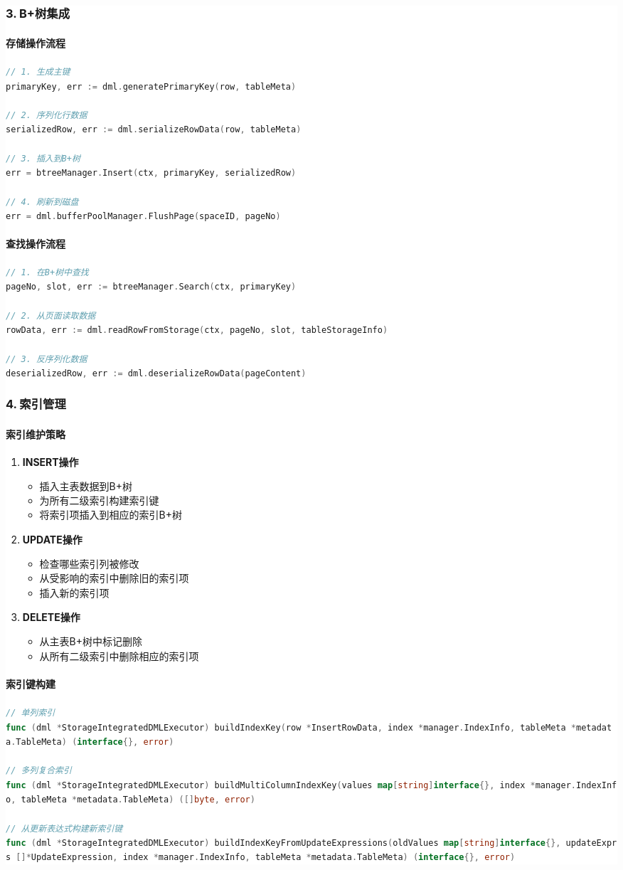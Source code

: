### 3. B+树集成

#### 存储操作流程

```go
// 1. 生成主键
primaryKey, err := dml.generatePrimaryKey(row, tableMeta)

// 2. 序列化行数据
serializedRow, err := dml.serializeRowData(row, tableMeta)

// 3. 插入到B+树
err = btreeManager.Insert(ctx, primaryKey, serializedRow)

// 4. 刷新到磁盘
err = dml.bufferPoolManager.FlushPage(spaceID, pageNo)
```

#### 查找操作流程

```go
// 1. 在B+树中查找
pageNo, slot, err := btreeManager.Search(ctx, primaryKey)

// 2. 从页面读取数据
rowData, err := dml.readRowFromStorage(ctx, pageNo, slot, tableStorageInfo)

// 3. 反序列化数据
deserializedRow, err := dml.deserializeRowData(pageContent)
```

### 4. 索引管理

#### 索引维护策略

1. **INSERT操作**
   - 插入主表数据到B+树
   - 为所有二级索引构建索引键
   - 将索引项插入到相应的索引B+树

2. **UPDATE操作**
   - 检查哪些索引列被修改
   - 从受影响的索引中删除旧的索引项
   - 插入新的索引项

3. **DELETE操作**
   - 从主表B+树中标记删除
   - 从所有二级索引中删除相应的索引项

#### 索引键构建

```go
// 单列索引
func (dml *StorageIntegratedDMLExecutor) buildIndexKey(row *InsertRowData, index *manager.IndexInfo, tableMeta *metadata.TableMeta) (interface{}, error)

// 多列复合索引
func (dml *StorageIntegratedDMLExecutor) buildMultiColumnIndexKey(values map[string]interface{}, index *manager.IndexInfo, tableMeta *metadata.TableMeta) ([]byte, error)

// 从更新表达式构建新索引键
func (dml *StorageIntegratedDMLExecutor) buildIndexKeyFromUpdateExpressions(oldValues map[string]interface{}, updateExprs []*UpdateExpression, index *manager.IndexInfo, tableMeta *metadata.TableMeta) (interface{}, error)
```
